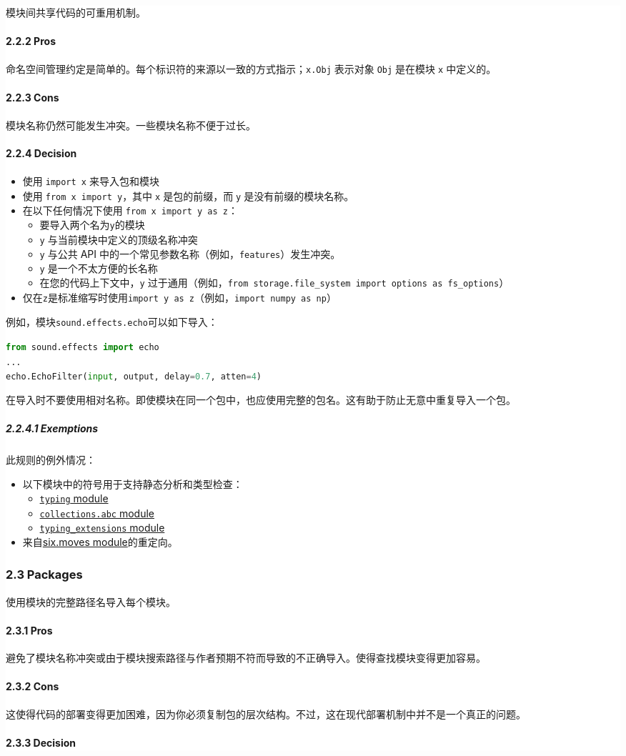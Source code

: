 模块间共享代码的可重用机制。

#### 2.2.2 Pros 

命名空间管理约定是简单的。每个标识符的来源以一致的方式指示；`x.Obj` 表示对象 `Obj` 是在模块 `x` 中定义的。


#### 2.2.3 Cons 

模块名称仍然可能发生冲突。一些模块名称不便于过长。


#### 2.2.4 Decision 

-   使用 `import x` 来导入包和模块
-   使用 `from x import y`，其中 `x` 是包的前缀，而 `y` 是没有前缀的模块名称。
-   在以下任何情况下使用 `from x import y as z`：
    -   要导入两个名为`y`的模块
    -   `y` 与当前模块中定义的顶级名称冲突
    -   `y` 与公共 API 中的一个常见参数名称（例如，`features`）发生冲突。
    -   `y` 是一个不太方便的长名称
    -   在您的代码上下文中，`y` 过于通用（例如，`from storage.file_system import options as fs_options`）
-   仅在`z`是标准缩写时使用`import y as z`（例如，`import numpy as np`）

例如，模块`sound.effects.echo`可以如下导入：

```python
from sound.effects import echo
...
echo.EchoFilter(input, output, delay=0.7, atten=4)
```

在导入时不要使用相对名称。即使模块在同一个包中，也应使用完整的包名。这有助于防止无意中重复导入一个包。


##### 2.2.4.1 Exemptions 

此规则的例外情况：

-   以下模块中的符号用于支持静态分析和类型检查：
    -   [`typing` module](#typing-imports)
    -   [`collections.abc` module](#typing-imports)
    -   [`typing_extensions` module](https://github.com/python/typing_extensions/blob/main/README.md)
-   来自[six.moves module](https://six.readthedocs.io/#module-six.moves)的重定向。


### 2.3 Packages 

使用模块的完整路径名导入每个模块。

#### 2.3.1 Pros 

避免了模块名称冲突或由于模块搜索路径与作者预期不符而导致的不正确导入。使得查找模块变得更加容易。

#### 2.3.2 Cons 

这使得代码的部署变得更加困难，因为你必须复制包的层次结构。不过，这在现代部署机制中并不是一个真正的问题。

#### 2.3.3 Decision 
